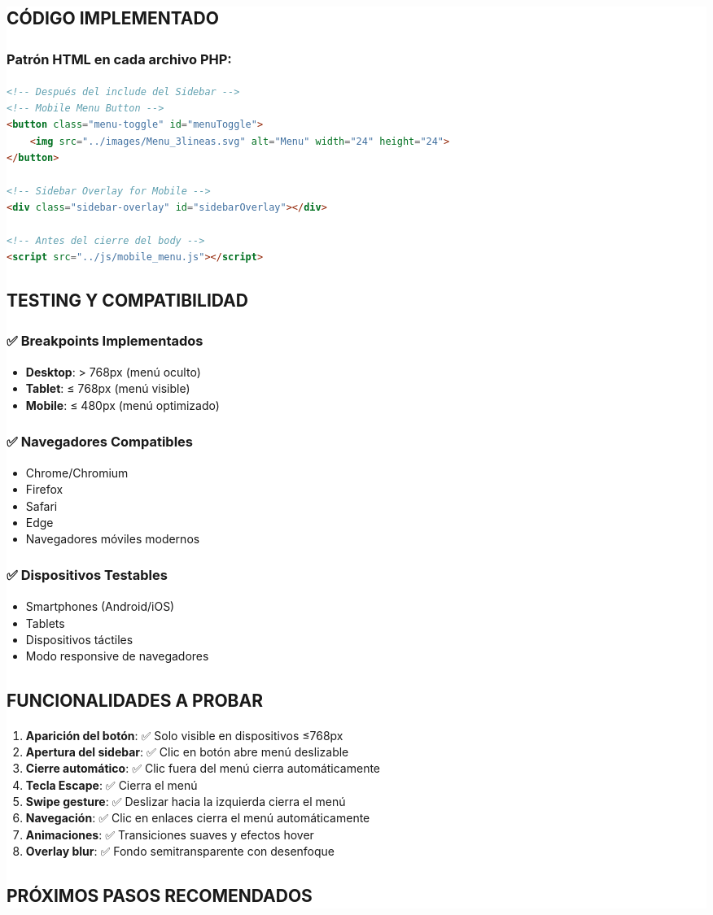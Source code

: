 ## CÓDIGO IMPLEMENTADO

### Patrón HTML en cada archivo PHP:
```html
<!-- Después del include del Sidebar -->
<!-- Mobile Menu Button -->
<button class="menu-toggle" id="menuToggle">
    <img src="../images/Menu_3lineas.svg" alt="Menu" width="24" height="24">
</button>

<!-- Sidebar Overlay for Mobile -->
<div class="sidebar-overlay" id="sidebarOverlay"></div>

<!-- Antes del cierre del body -->
<script src="../js/mobile_menu.js"></script>
```

## TESTING Y COMPATIBILIDAD

### ✅ Breakpoints Implementados
- **Desktop**: > 768px (menú oculto)
- **Tablet**: ≤ 768px (menú visible)
- **Mobile**: ≤ 480px (menú optimizado)

### ✅ Navegadores Compatibles
- Chrome/Chromium
- Firefox
- Safari
- Edge
- Navegadores móviles modernos

### ✅ Dispositivos Testables
- Smartphones (Android/iOS)
- Tablets
- Dispositivos táctiles
- Modo responsive de navegadores

## FUNCIONALIDADES A PROBAR

1. **Aparición del botón**: ✅ Solo visible en dispositivos ≤768px
2. **Apertura del sidebar**: ✅ Clic en botón abre menú deslizable
3. **Cierre automático**: ✅ Clic fuera del menú cierra automáticamente
4. **Tecla Escape**: ✅ Cierra el menú
5. **Swipe gesture**: ✅ Deslizar hacia la izquierda cierra el menú
6. **Navegación**: ✅ Clic en enlaces cierra el menú automáticamente
7. **Animaciones**: ✅ Transiciones suaves y efectos hover
8. **Overlay blur**: ✅ Fondo semitransparente con desenfoque

## PRÓXIMOS PASOS RECOMENDADOS
